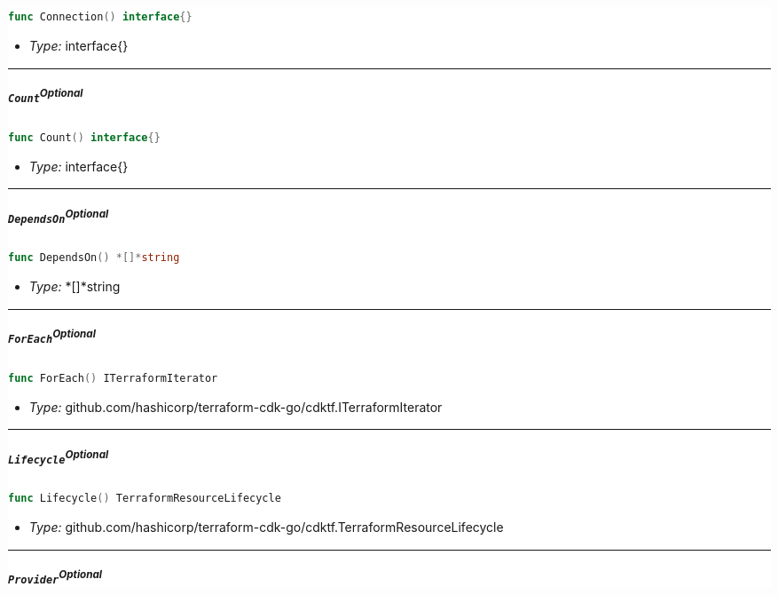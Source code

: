 ```go
func Connection() interface{}
```

- *Type:* interface{}

---

##### `Count`<sup>Optional</sup> <a name="Count" id="@cdktf/provider-vault.genericEndpoint.GenericEndpoint.property.count"></a>

```go
func Count() interface{}
```

- *Type:* interface{}

---

##### `DependsOn`<sup>Optional</sup> <a name="DependsOn" id="@cdktf/provider-vault.genericEndpoint.GenericEndpoint.property.dependsOn"></a>

```go
func DependsOn() *[]*string
```

- *Type:* *[]*string

---

##### `ForEach`<sup>Optional</sup> <a name="ForEach" id="@cdktf/provider-vault.genericEndpoint.GenericEndpoint.property.forEach"></a>

```go
func ForEach() ITerraformIterator
```

- *Type:* github.com/hashicorp/terraform-cdk-go/cdktf.ITerraformIterator

---

##### `Lifecycle`<sup>Optional</sup> <a name="Lifecycle" id="@cdktf/provider-vault.genericEndpoint.GenericEndpoint.property.lifecycle"></a>

```go
func Lifecycle() TerraformResourceLifecycle
```

- *Type:* github.com/hashicorp/terraform-cdk-go/cdktf.TerraformResourceLifecycle

---

##### `Provider`<sup>Optional</sup> <a name="Provider" id="@cdktf/provider-vault.genericEndpoint.GenericEndpoint.property.provider"></a>
